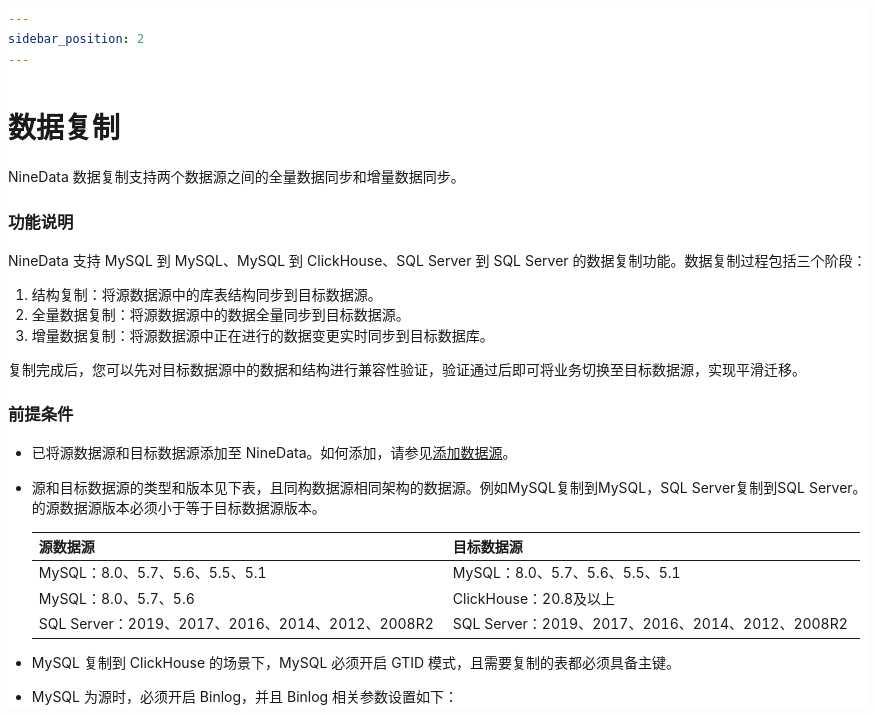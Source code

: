 ```yaml
---
sidebar_position: 2
---
```

# 数据复制

NineData 数据复制支持两个数据源之间的全量数据同步和增量数据同步。

### 功能说明

NineData 支持 MySQL 到 MySQL、MySQL 到 ClickHouse、SQL Server 到 SQL Server 的数据复制功能。数据复制过程包括三个阶段：

1. 结构复制：将源数据源中的库表结构同步到目标数据源。
2. 全量数据复制：将源数据源中的数据全量同步到目标数据源。
3. 增量数据复制：将源数据源中正在进行的数据变更实时同步到目标数据库。

复制完成后，您可以先对目标数据源中的数据和结构进行兼容性验证，验证通过后即可将业务切换至目标数据源，实现平滑迁移。

### 前提条件

- 已将源数据源和目标数据源添加至 NineData。如何添加，请参见[添加数据源](../configuration/datasource.md)。

- 源和目标数据源的类型和版本见下表，且<a class="tooltip tooltip-style2">同构数据源<span class="tooltip-content">相同架构的数据源。例如MySQL复制到MySQL，SQL Server复制到SQL Server。</span></a>的源数据源版本必须小于等于目标数据源版本。

  <table>
  <thead>
    <tr>
      <th width="400pt">源数据源</th>
      <th width="400pt">目标数据源</th>
    </tr>
  </thead>
  <tbody>
    <tr>
      <td>MySQL：8.0、5.7、5.6、5.5、5.1</td>
      <td>MySQL：8.0、5.7、5.6、5.5、5.1</td>
    </tr>
    <tr>
      <td>MySQL：8.0、5.7、5.6</td>
      <td>ClickHouse：20.8及以上</td>
    </tr>
    <tr>
      <td>SQL Server：2019、2017、2016、2014、2012、2008R2</td>
      <td>SQL Server：2019、2017、2016、2014、2012、2008R2</td>
    </tr>
  </tbody>
  </table>

- MySQL 复制到 ClickHouse 的场景下，MySQL 必须开启 GTID 模式，且需要复制的表都必须具备主键。

- MySQL 为源时，必须开启 Binlog，并且 Binlog 相关参数设置如下：
